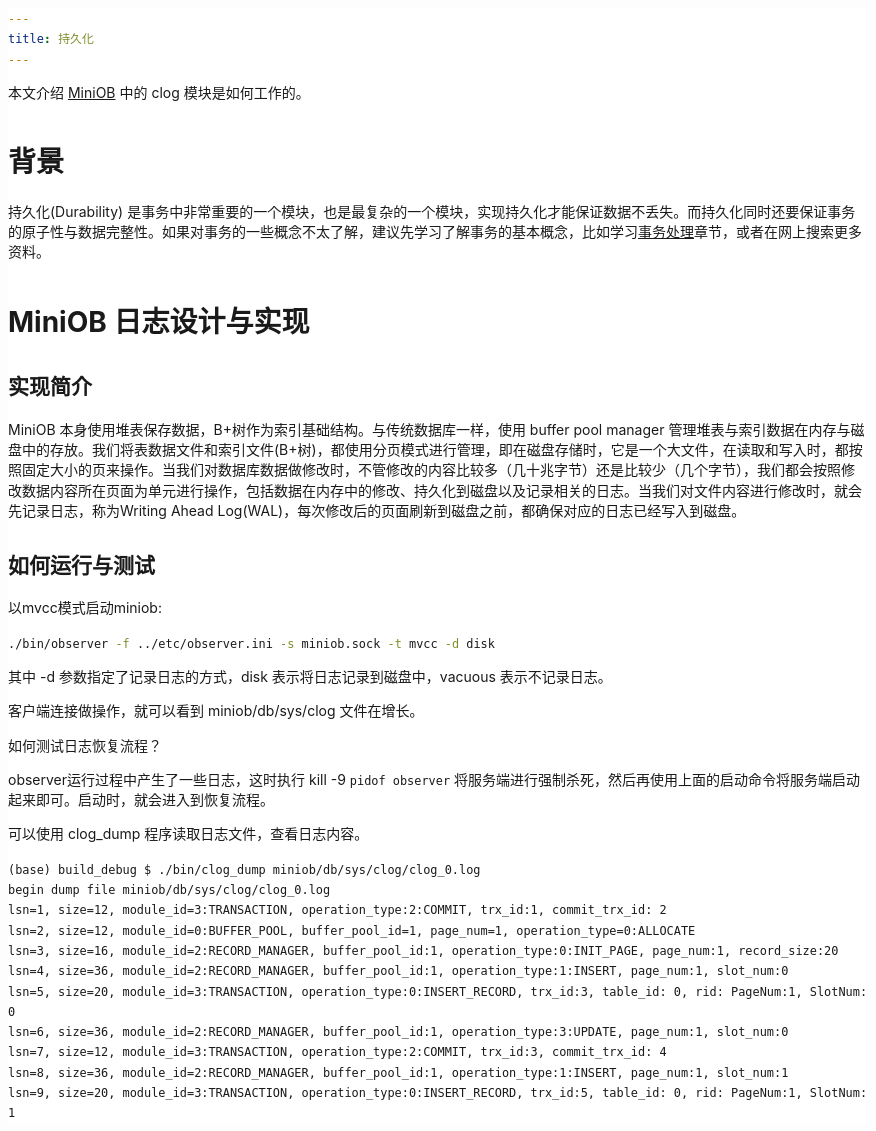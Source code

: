```yaml
---
title: 持久化
---
```


本文介绍 [MiniOB](https://github.com/oceanbase/miniob) 中的 clog 模块是如何工作的。

# 背景

持久化(Durability) 是事务中非常重要的一个模块，也是最复杂的一个模块，实现持久化才能保证数据不丢失。而持久化同时还要保证事务的原子性与数据完整性。如果对事务的一些概念不太了解，建议先学习了解事务的基本概念，比如学习[事务处理](lectures/lecture-6.md)章节，或者在网上搜索更多资料。

# MiniOB 日志设计与实现
## 实现简介
MiniOB 本身使用堆表保存数据，B+树作为索引基础结构。与传统数据库一样，使用 buffer pool manager 管理堆表与索引数据在内存与磁盘中的存放。我们将表数据文件和索引文件(B+树)，都使用分页模式进行管理，即在磁盘存储时，它是一个大文件，在读取和写入时，都按照固定大小的页来操作。当我们对数据库数据做修改时，不管修改的内容比较多（几十兆字节）还是比较少（几个字节），我们都会按照修改数据内容所在页面为单元进行操作，包括数据在内存中的修改、持久化到磁盘以及记录相关的日志。当我们对文件内容进行修改时，就会先记录日志，称为Writing Ahead Log(WAL)，每次修改后的页面刷新到磁盘之前，都确保对应的日志已经写入到磁盘。

## 如何运行与测试
以mvcc模式启动miniob:

```bash
./bin/observer -f ../etc/observer.ini -s miniob.sock -t mvcc -d disk
```

其中 -d 参数指定了记录日志的方式，disk 表示将日志记录到磁盘中，vacuous 表示不记录日志。

客户端连接做操作，就可以看到 miniob/db/sys/clog 文件在增长。

如何测试日志恢复流程？

observer运行过程中产生了一些日志，这时执行 kill -9 `pidof observer` 将服务端进行强制杀死，然后再使用上面的启动命令将服务端启动起来即可。启动时，就会进入到恢复流程。

可以使用 clog_dump 程序读取日志文件，查看日志内容。

```
(base) build_debug $ ./bin/clog_dump miniob/db/sys/clog/clog_0.log 
begin dump file miniob/db/sys/clog/clog_0.log
lsn=1, size=12, module_id=3:TRANSACTION, operation_type:2:COMMIT, trx_id:1, commit_trx_id: 2
lsn=2, size=12, module_id=0:BUFFER_POOL, buffer_pool_id=1, page_num=1, operation_type=0:ALLOCATE
lsn=3, size=16, module_id=2:RECORD_MANAGER, buffer_pool_id:1, operation_type:0:INIT_PAGE, page_num:1, record_size:20
lsn=4, size=36, module_id=2:RECORD_MANAGER, buffer_pool_id:1, operation_type:1:INSERT, page_num:1, slot_num:0
lsn=5, size=20, module_id=3:TRANSACTION, operation_type:0:INSERT_RECORD, trx_id:3, table_id: 0, rid: PageNum:1, SlotNum:0
lsn=6, size=36, module_id=2:RECORD_MANAGER, buffer_pool_id:1, operation_type:3:UPDATE, page_num:1, slot_num:0
lsn=7, size=12, module_id=3:TRANSACTION, operation_type:2:COMMIT, trx_id:3, commit_trx_id: 4
lsn=8, size=36, module_id=2:RECORD_MANAGER, buffer_pool_id:1, operation_type:1:INSERT, page_num:1, slot_num:1
lsn=9, size=20, module_id=3:TRANSACTION, operation_type:0:INSERT_RECORD, trx_id:5, table_id: 0, rid: PageNum:1, SlotNum:1
```
